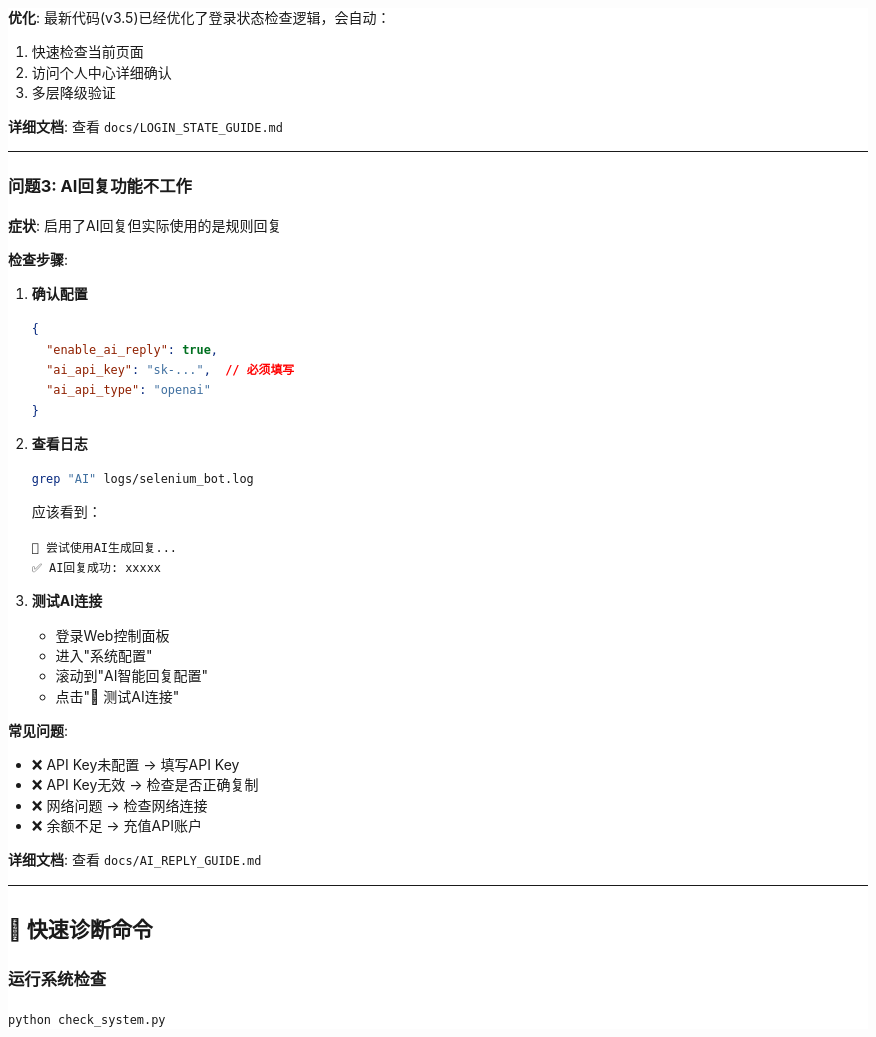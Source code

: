 **优化**: 最新代码(v3.5)已经优化了登录状态检查逻辑，会自动：
1. 快速检查当前页面
2. 访问个人中心详细确认
3. 多层降级验证

**详细文档**: 查看 `docs/LOGIN_STATE_GUIDE.md`

---

### 问题3: AI回复功能不工作

**症状**: 启用了AI回复但实际使用的是规则回复

**检查步骤**:

1. **确认配置**
   ```json
   {
     "enable_ai_reply": true,
     "ai_api_key": "sk-...",  // 必须填写
     "ai_api_type": "openai"
   }
   ```

2. **查看日志**
   ```bash
   grep "AI" logs/selenium_bot.log
   ```
   
   应该看到：
   ```
   🤖 尝试使用AI生成回复...
   ✅ AI回复成功: xxxxx
   ```

3. **测试AI连接**
   - 登录Web控制面板
   - 进入"系统配置"
   - 滚动到"AI智能回复配置"
   - 点击"🧪 测试AI连接"

**常见问题**:

- ❌ API Key未配置 → 填写API Key
- ❌ API Key无效 → 检查是否正确复制
- ❌ 网络问题 → 检查网络连接
- ❌ 余额不足 → 充值API账户

**详细文档**: 查看 `docs/AI_REPLY_GUIDE.md`

---

## 🚀 快速诊断命令

### 运行系统检查
```bash
python check_system.py
```

